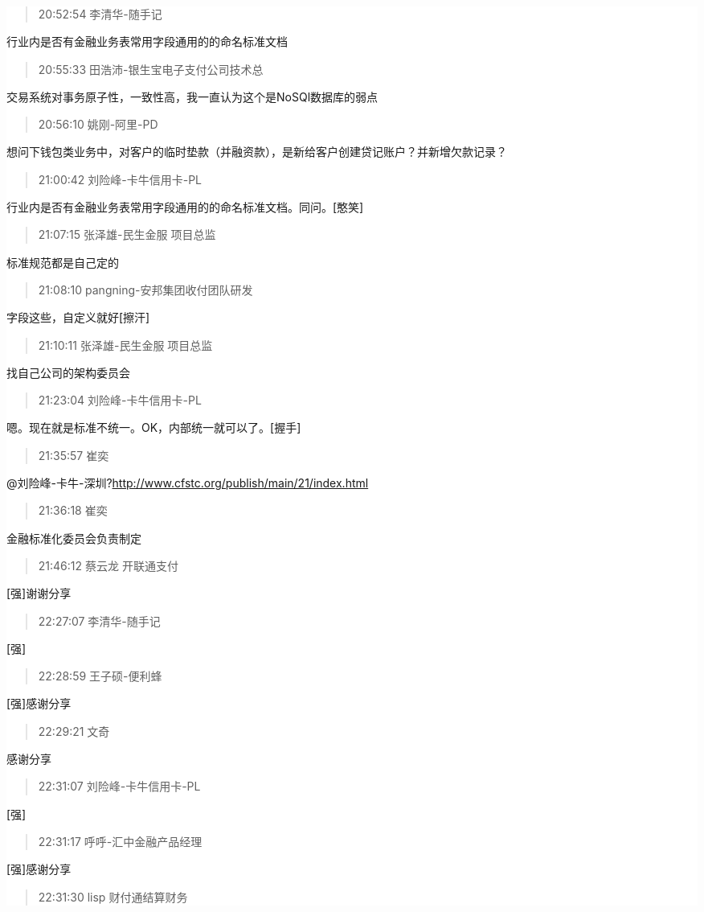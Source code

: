 > 20:52:54  李清华-随手记  
   
行业内是否有金融业务表常用字段通用的的命名标准文档  
   
> 20:55:33  田浩沛-银生宝电子支付公司技术总  
   
交易系统对事务原子性，一致性高，我一直认为这个是NoSQl数据库的弱点  
   
> 20:56:10  姚刚-阿里-PD  
   
想问下钱包类业务中，对客户的临时垫款（并融资款），是新给客户创建贷记账户？并新增欠款记录？  
   
> 21:00:42  刘险峰-卡牛信用卡-PL  
   
行业内是否有金融业务表常用字段通用的的命名标准文档。同问。[憨笑]  
   
> 21:07:15  张泽雄-民生金服 项目总监  
   
标准规范都是自己定的  
   
> 21:08:10  pangning-安邦集团收付团队研发  
   
字段这些，自定义就好[擦汗]  
   
> 21:10:11  张泽雄-民生金服 项目总监  
   
找自己公司的架构委员会  
   
> 21:23:04  刘险峰-卡牛信用卡-PL  
   
嗯。现在就是标准不统一。OK，内部统一就可以了。[握手]  
   
> 21:35:57  崔奕  
   
@刘险峰-卡牛-深圳?http://www.cfstc.org/publish/main/21/index.html  
   
> 21:36:18  崔奕  
   
金融标准化委员会负责制定  
   
> 21:46:12  蔡云龙 开联通支付  
   
[强]谢谢分享  
   
> 22:27:07  李清华-随手记  
   
[强]  
   
> 22:28:59  王子硕-便利蜂  
   
[强]感谢分享  
   
> 22:29:21  文奇  
   
感谢分享  
   
> 22:31:07  刘险峰-卡牛信用卡-PL  
   
[强]  
   
> 22:31:17  呼呼-汇中金融产品经理  
   
[强]感谢分享  
   
> 22:31:30  lisp 财付通结算财务  
   